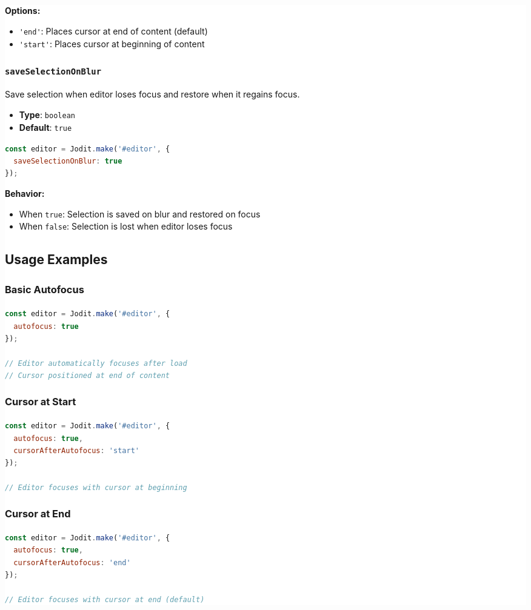 **Options:**
- `'end'`: Places cursor at end of content (default)
- `'start'`: Places cursor at beginning of content

### `saveSelectionOnBlur`

Save selection when editor loses focus and restore when it regains focus.

- **Type**: `boolean`
- **Default**: `true`

```javascript
const editor = Jodit.make('#editor', {
  saveSelectionOnBlur: true
});
```

**Behavior:**
- When `true`: Selection is saved on blur and restored on focus
- When `false`: Selection is lost when editor loses focus

## Usage Examples

### Basic Autofocus

```javascript
const editor = Jodit.make('#editor', {
  autofocus: true
});

// Editor automatically focuses after load
// Cursor positioned at end of content
```

### Cursor at Start

```javascript
const editor = Jodit.make('#editor', {
  autofocus: true,
  cursorAfterAutofocus: 'start'
});

// Editor focuses with cursor at beginning
```

### Cursor at End

```javascript
const editor = Jodit.make('#editor', {
  autofocus: true,
  cursorAfterAutofocus: 'end'
});

// Editor focuses with cursor at end (default)
```
